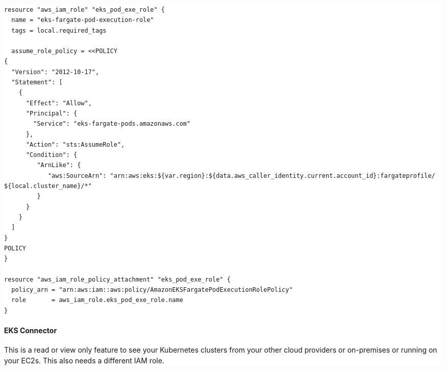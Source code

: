 ```hcl
resource "aws_iam_role" "eks_pod_exe_role" {
  name = "eks-fargate-pod-execution-role"
  tags = local.required_tags

  assume_role_policy = <<POLICY
{
  "Version": "2012-10-17",
  "Statement": [
    {
      "Effect": "Allow",
      "Principal": {
        "Service": "eks-fargate-pods.amazonaws.com"
      },
      "Action": "sts:AssumeRole",
      "Condition": {
         "ArnLike": {
            "aws:SourceArn": "arn:aws:eks:${var.region}:${data.aws_caller_identity.current.account_id}:fargateprofile/${local.cluster_name}/*"
         }
      }
    }
  ]
}
POLICY
}

resource "aws_iam_role_policy_attachment" "eks_pod_exe_role" {
  policy_arn = "arn:aws:iam::aws:policy/AmazonEKSFargatePodExecutionRolePolicy"
  role       = aws_iam_role.eks_pod_exe_role.name
}
```

#### EKS Connector

This is a read or view only feature to see your Kubernetes clusters from your other cloud providers or on-premises or running on your EC2s. This also needs a different IAM role.